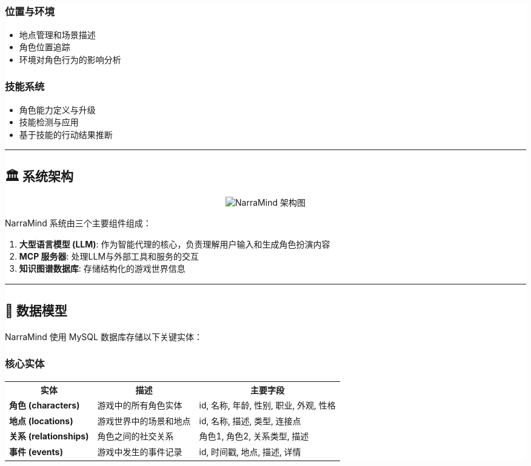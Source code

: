 ### 位置与环境
- 地点管理和场景描述
- 角色位置追踪
- 环境对角色行为的影响分析

### 技能系统
- 角色能力定义与升级
- 技能检测与应用
- 基于技能的行动结果推断

---

## 🏛️ 系统架构

<div align="center">
  <img src="https://placehold.co/800x400?text=NarraMind+Architecture+Diagram" alt="NarraMind 架构图" width="800"/>
  
</div>

NarraMind 系统由三个主要组件组成：

1. **大型语言模型 (LLM)**: 作为智能代理的核心，负责理解用户输入和生成角色扮演内容
2. **MCP 服务器**: 处理LLM与外部工具和服务的交互
3. **知识图谱数据库**: 存储结构化的游戏世界信息

---

## 💾 数据模型

NarraMind 使用 MySQL 数据库存储以下关键实体：

### 核心实体

<div align="center">
  <table>
    <tr>
      <th>实体</th>
      <th>描述</th>
      <th>主要字段</th>
    </tr>
    <tr>
      <td><b>角色 (characters)</b></td>
      <td>游戏中的所有角色实体</td>
      <td>id, 名称, 年龄, 性别, 职业, 外观, 性格</td>
    </tr>
    <tr>
      <td><b>地点 (locations)</b></td>
      <td>游戏世界中的场景和地点</td>
      <td>id, 名称, 描述, 类型, 连接点</td>
    </tr>
    <tr>
      <td><b>关系 (relationships)</b></td>
      <td>角色之间的社交关系</td>
      <td>角色1, 角色2, 关系类型, 描述</td>
    </tr>
    <tr>
      <td><b>事件 (events)</b></td>
      <td>游戏中发生的事件记录</td>
      <td>id, 时间戳, 地点, 描述, 详情</td>
    </tr>
  </table>
</div>
